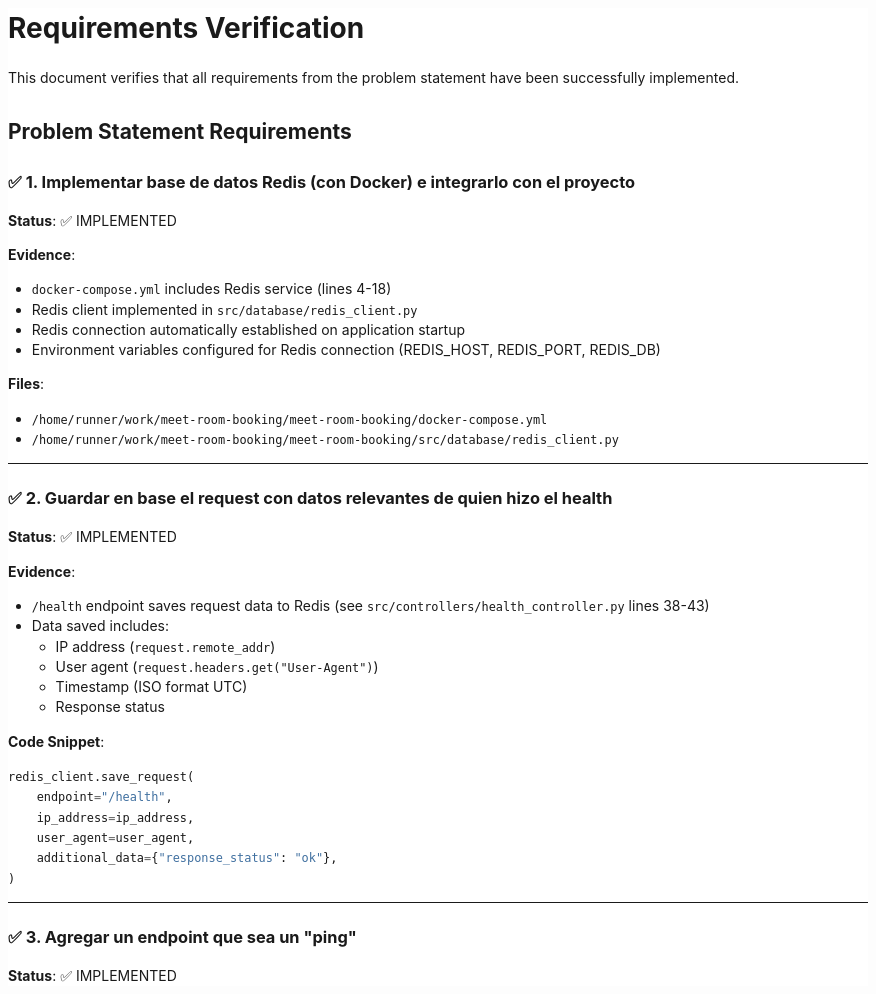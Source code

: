 # Requirements Verification

This document verifies that all requirements from the problem statement have been successfully implemented.

## Problem Statement Requirements

### ✅ 1. Implementar base de datos Redis (con Docker) e integrarlo con el proyecto

**Status**: ✅ IMPLEMENTED

**Evidence**:
- `docker-compose.yml` includes Redis service (lines 4-18)
- Redis client implemented in `src/database/redis_client.py`
- Redis connection automatically established on application startup
- Environment variables configured for Redis connection (REDIS_HOST, REDIS_PORT, REDIS_DB)

**Files**:
- `/home/runner/work/meet-room-booking/meet-room-booking/docker-compose.yml`
- `/home/runner/work/meet-room-booking/meet-room-booking/src/database/redis_client.py`

---

### ✅ 2. Guardar en base el request con datos relevantes de quien hizo el health

**Status**: ✅ IMPLEMENTED

**Evidence**:
- `/health` endpoint saves request data to Redis (see `src/controllers/health_controller.py` lines 38-43)
- Data saved includes:
  - IP address (`request.remote_addr`)
  - User agent (`request.headers.get("User-Agent")`)
  - Timestamp (ISO format UTC)
  - Response status

**Code Snippet**:
```python
redis_client.save_request(
    endpoint="/health",
    ip_address=ip_address,
    user_agent=user_agent,
    additional_data={"response_status": "ok"},
)
```

---

### ✅ 3. Agregar un endpoint que sea un "ping"

**Status**: ✅ IMPLEMENTED
